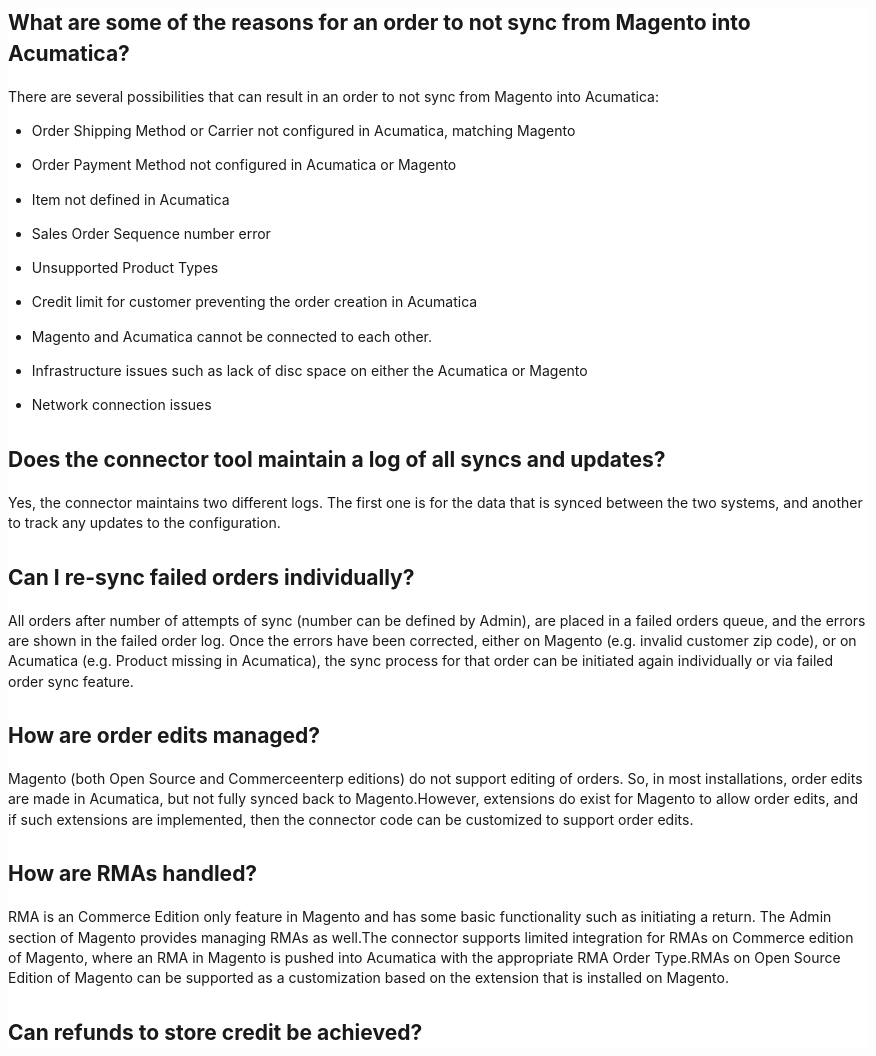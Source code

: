 ## What are some of the reasons for an order to not sync from Magento into Acumatica? 

There are several possibilities that can result in an order to not sync from Magento into Acumatica: 

* Order Shipping Method or Carrier not configured in Acumatica, matching Magento

* Order Payment Method not configured in Acumatica or Magento

* Item not defined in Acumatica 

* Sales Order Sequence number error 

* Unsupported Product Types 

* Credit limit for customer preventing the order creation in Acumatica 

* Magento and Acumatica cannot be connected to each other. 

* Infrastructure issues such as lack of disc space on either the Acumatica or Magento 

* Network connection issues 

## Does the connector tool maintain a log of all syncs and updates? 

Yes, the connector maintains two different logs.  The first one is for the data that is synced between the two systems, and another to track any updates to the configuration. 

## Can I re-sync failed orders individually? 

All orders after number of attempts of sync (number can be defined by Admin), are placed in a failed orders queue, and the errors are shown in the failed order log.  Once the errors have been corrected, either on Magento (e.g. invalid customer zip code), or on Acumatica (e.g. Product missing in Acumatica), the sync process for that order can be initiated again individually or via failed order sync feature. 

## How are order edits managed? 

Magento (both Open Source and Commerceenterp editions) do not support editing of orders.  So, in most installations, order edits are made in Acumatica, but not fully synced back to Magento.However, extensions do exist for Magento to allow order edits, and if such extensions are implemented, then the connector code can be customized to support order edits. 

## How are RMAs handled? 

RMA is an Commerce Edition only feature in Magento and has some basic functionality such as initiating a return.  The Admin section of Magento provides managing RMAs as well.The connector supports limited integration for RMAs on Commerce edition of Magento, where an RMA in Magento is pushed into Acumatica with the appropriate RMA Order Type.RMAs on Open Source Edition of Magento can be supported as a customization based on the extension that is installed on Magento. 

## Can refunds to store credit be achieved? 

